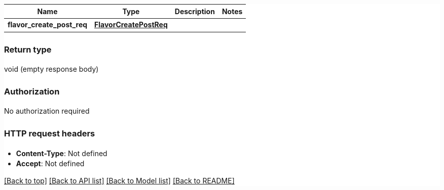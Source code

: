 Name | Type | Description  | Notes
------------- | ------------- | ------------- | -------------
 **flavor_create_post_req** | [**FlavorCreatePostReq**](FlavorCreatePostReq.md)|  | 

### Return type

void (empty response body)

### Authorization

No authorization required

### HTTP request headers

 - **Content-Type**: Not defined
 - **Accept**: Not defined

[[Back to top]](#) [[Back to API list]](../README.md#documentation-for-api-endpoints) [[Back to Model list]](../README.md#documentation-for-models) [[Back to README]](../README.md)

